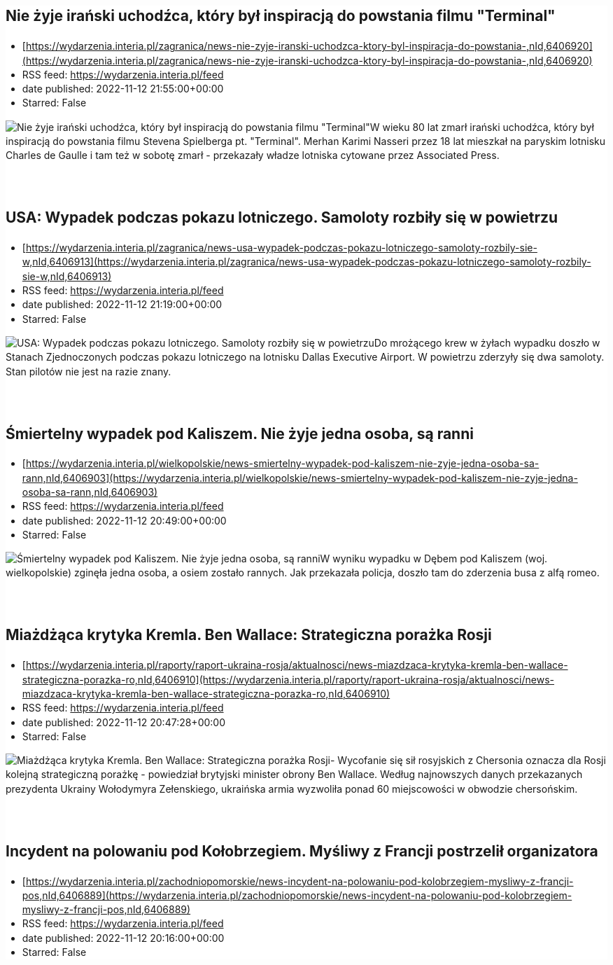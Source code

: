 ## Nie żyje irański uchodźca, który był inspiracją do powstania filmu "Terminal"
 - [https://wydarzenia.interia.pl/zagranica/news-nie-zyje-iranski-uchodzca-ktory-byl-inspiracja-do-powstania-,nId,6406920](https://wydarzenia.interia.pl/zagranica/news-nie-zyje-iranski-uchodzca-ktory-byl-inspiracja-do-powstania-,nId,6406920)
 - RSS feed: https://wydarzenia.interia.pl/feed
 - date published: 2022-11-12 21:55:00+00:00
 - Starred: False

<p><a href="https://wydarzenia.interia.pl/zagranica/news-nie-zyje-iranski-uchodzca-ktory-byl-inspiracja-do-powstania-,nId,6406920"><img align="left" alt="Nie żyje irański uchodźca, który był inspiracją do powstania filmu &quot;Terminal&quot;" src="https://i.iplsc.com/nie-zyje-iranski-uchodzca-ktory-byl-inspiracja-do-powstania/000GBYLLIQ91CQMX-C321.jpg" /></a>W wieku 80 lat zmarł irański uchodźca, który był inspiracją do powstania filmu Stevena Spielberga pt. &quot;Terminal&quot;. Merhan Karimi Nasseri przez 18 lat mieszkał na paryskim lotnisku Charles de Gaulle i tam też w sobotę zmarł - przekazały władze lotniska cytowane przez Associated Press.</p><br clear="all" />

## USA: Wypadek podczas pokazu lotniczego. Samoloty rozbiły się w powietrzu
 - [https://wydarzenia.interia.pl/zagranica/news-usa-wypadek-podczas-pokazu-lotniczego-samoloty-rozbily-sie-w,nId,6406913](https://wydarzenia.interia.pl/zagranica/news-usa-wypadek-podczas-pokazu-lotniczego-samoloty-rozbily-sie-w,nId,6406913)
 - RSS feed: https://wydarzenia.interia.pl/feed
 - date published: 2022-11-12 21:19:00+00:00
 - Starred: False

<p><a href="https://wydarzenia.interia.pl/zagranica/news-usa-wypadek-podczas-pokazu-lotniczego-samoloty-rozbily-sie-w,nId,6406913"><img align="left" alt="USA: Wypadek podczas pokazu lotniczego. Samoloty rozbiły się w powietrzu" src="https://i.iplsc.com/usa-wypadek-podczas-pokazu-lotniczego-samoloty-rozbily-sie-w/000GBYHNUJ8J3PET-C321.jpg" /></a>Do mrożącego krew w żyłach wypadku doszło w Stanach Zjednoczonych podczas pokazu lotniczego na lotnisku Dallas Executive Airport. W powietrzu zderzyły się dwa samoloty. Stan pilotów nie jest na razie znany.</p><br clear="all" />

## Śmiertelny wypadek pod Kaliszem. Nie żyje jedna osoba, są ranni
 - [https://wydarzenia.interia.pl/wielkopolskie/news-smiertelny-wypadek-pod-kaliszem-nie-zyje-jedna-osoba-sa-rann,nId,6406903](https://wydarzenia.interia.pl/wielkopolskie/news-smiertelny-wypadek-pod-kaliszem-nie-zyje-jedna-osoba-sa-rann,nId,6406903)
 - RSS feed: https://wydarzenia.interia.pl/feed
 - date published: 2022-11-12 20:49:00+00:00
 - Starred: False

<p><a href="https://wydarzenia.interia.pl/wielkopolskie/news-smiertelny-wypadek-pod-kaliszem-nie-zyje-jedna-osoba-sa-rann,nId,6406903"><img align="left" alt="Śmiertelny wypadek pod Kaliszem. Nie żyje jedna osoba, są ranni" src="https://i.iplsc.com/smiertelny-wypadek-pod-kaliszem-nie-zyje-jedna-osoba-sa-rann/000GBYCE1QO99HNS-C321.jpg" /></a>W wyniku wypadku w Dębem pod Kaliszem (woj. wielkopolskie) zginęła jedna osoba, a osiem zostało rannych. Jak przekazała policja, doszło tam do zderzenia busa z alfą romeo.</p><br clear="all" />

## Miażdżąca krytyka Kremla. Ben Wallace: Strategiczna porażka Rosji
 - [https://wydarzenia.interia.pl/raporty/raport-ukraina-rosja/aktualnosci/news-miazdzaca-krytyka-kremla-ben-wallace-strategiczna-porazka-ro,nId,6406910](https://wydarzenia.interia.pl/raporty/raport-ukraina-rosja/aktualnosci/news-miazdzaca-krytyka-kremla-ben-wallace-strategiczna-porazka-ro,nId,6406910)
 - RSS feed: https://wydarzenia.interia.pl/feed
 - date published: 2022-11-12 20:47:28+00:00
 - Starred: False

<p><a href="https://wydarzenia.interia.pl/raporty/raport-ukraina-rosja/aktualnosci/news-miazdzaca-krytyka-kremla-ben-wallace-strategiczna-porazka-ro,nId,6406910"><img align="left" alt="Miażdżąca krytyka Kremla. Ben Wallace: Strategiczna porażka Rosji" src="https://i.iplsc.com/miazdzaca-krytyka-kremla-ben-wallace-strategiczna-porazka-ro/000GBYEVCRSQCHDF-C321.jpg" /></a>- Wycofanie się sił rosyjskich z Chersonia oznacza dla Rosji kolejną strategiczną porażkę - powiedział brytyjski minister obrony Ben Wallace. Według najnowszych danych przekazanych prezydenta Ukrainy Wołodymyra Zełenskiego, ukraińska armia wyzwoliła ponad 60 miejscowości w obwodzie chersońskim.</p><br clear="all" />

## Incydent na polowaniu pod Kołobrzegiem. Myśliwy z Francji postrzelił organizatora
 - [https://wydarzenia.interia.pl/zachodniopomorskie/news-incydent-na-polowaniu-pod-kolobrzegiem-mysliwy-z-francji-pos,nId,6406889](https://wydarzenia.interia.pl/zachodniopomorskie/news-incydent-na-polowaniu-pod-kolobrzegiem-mysliwy-z-francji-pos,nId,6406889)
 - RSS feed: https://wydarzenia.interia.pl/feed
 - date published: 2022-11-12 20:16:00+00:00
 - Starred: False
